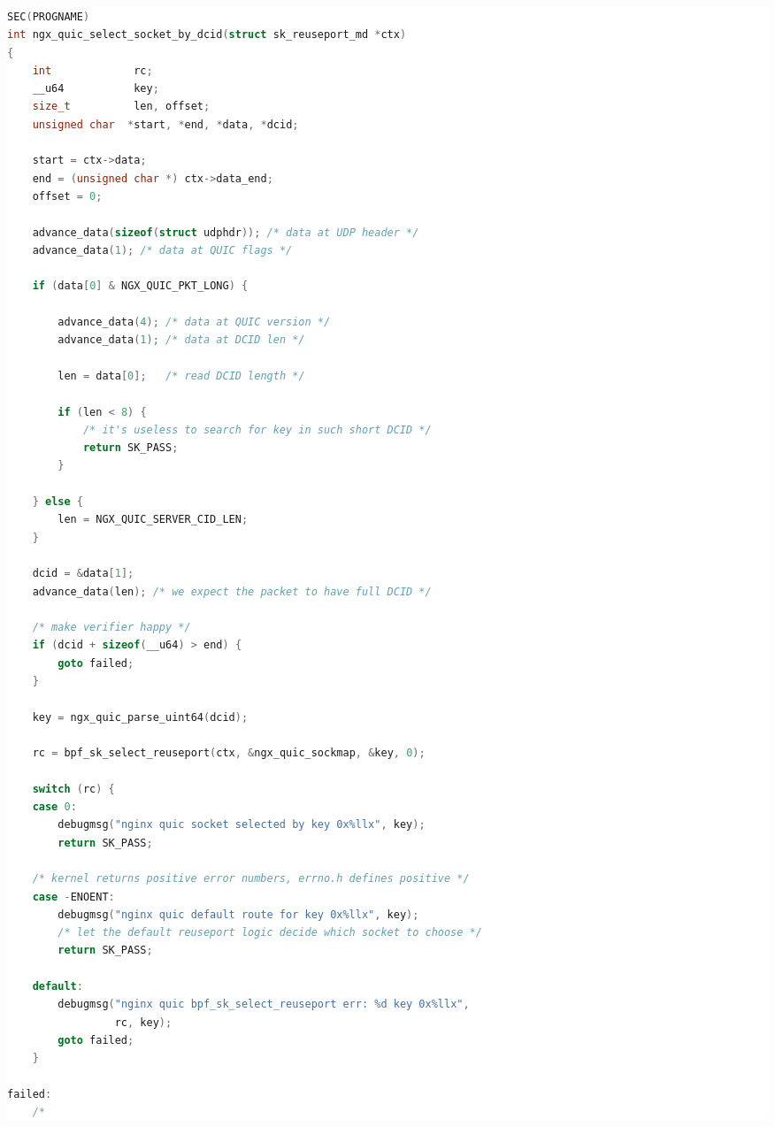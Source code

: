 
```C
SEC(PROGNAME)
int ngx_quic_select_socket_by_dcid(struct sk_reuseport_md *ctx)
{
    int             rc;
    __u64           key;
    size_t          len, offset;
    unsigned char  *start, *end, *data, *dcid;

    start = ctx->data;
    end = (unsigned char *) ctx->data_end;
    offset = 0;

    advance_data(sizeof(struct udphdr)); /* data at UDP header */
    advance_data(1); /* data at QUIC flags */

    if (data[0] & NGX_QUIC_PKT_LONG) {

        advance_data(4); /* data at QUIC version */
        advance_data(1); /* data at DCID len */

        len = data[0];   /* read DCID length */

        if (len < 8) {
            /* it's useless to search for key in such short DCID */
            return SK_PASS;
        }

    } else {
        len = NGX_QUIC_SERVER_CID_LEN;
    }

    dcid = &data[1];
    advance_data(len); /* we expect the packet to have full DCID */

    /* make verifier happy */
    if (dcid + sizeof(__u64) > end) {
        goto failed;
    }

    key = ngx_quic_parse_uint64(dcid);

    rc = bpf_sk_select_reuseport(ctx, &ngx_quic_sockmap, &key, 0);

    switch (rc) {
    case 0:
        debugmsg("nginx quic socket selected by key 0x%llx", key);
        return SK_PASS;

    /* kernel returns positive error numbers, errno.h defines positive */
    case -ENOENT:
        debugmsg("nginx quic default route for key 0x%llx", key);
        /* let the default reuseport logic decide which socket to choose */
        return SK_PASS;

    default:
        debugmsg("nginx quic bpf_sk_select_reuseport err: %d key 0x%llx",
                 rc, key);
        goto failed;
    }

failed:
    /*
```